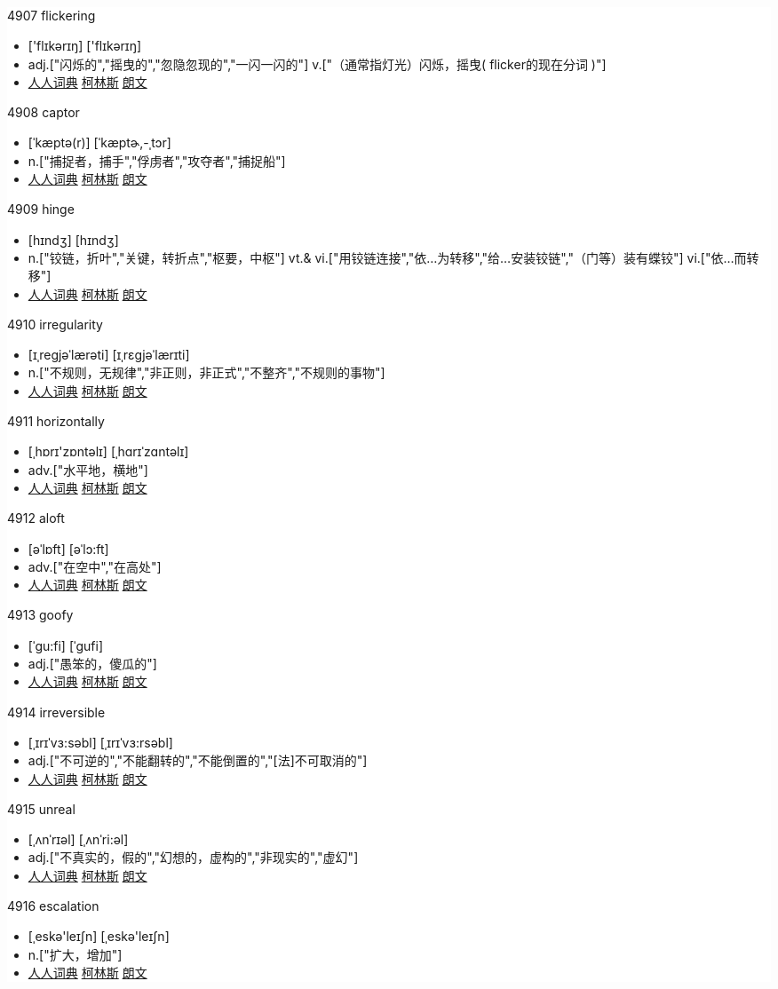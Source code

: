 4907 flickering 
- ['flɪkərɪŋ]  ['flɪkərɪŋ] 
- adj.["闪烁的","摇曳的","忽隐忽现的","一闪一闪的"]  v.["（通常指灯光）闪烁，摇曳( flicker的现在分词 )"]   
- [人人词典](https://www.91dict.com/words?w=flickering) [柯林斯](https://www.collinsdictionary.com/zh/dictionary/english/flickering) [朗文](https://www.ldoceonline.com/dictionary/flickering) 

4908 captor 
- [ˈkæptə(r)]  [ˈkæptɚ,-ˌtɔr] 
- n.["捕捉者，捕手","俘虏者","攻夺者","捕捉船"]   
- [人人词典](https://www.91dict.com/words?w=captor) [柯林斯](https://www.collinsdictionary.com/zh/dictionary/english/captor) [朗文](https://www.ldoceonline.com/dictionary/captor) 

4909 hinge 
- [hɪndʒ]  [hɪndʒ] 
- n.["铰链，折叶","关键，转折点","枢要，中枢"]  vt.& vi.["用铰链连接","依…为转移","给…安装铰链","（门等）装有蝶铰"]  vi.["依…而转移"]   
- [人人词典](https://www.91dict.com/words?w=hinge) [柯林斯](https://www.collinsdictionary.com/zh/dictionary/english/hinge) [朗文](https://www.ldoceonline.com/dictionary/hinge) 

4910 irregularity 
- [ɪˌregjəˈlærəti]  [ɪˌrɛɡjəˈlærɪti] 
- n.["不规则，无规律","非正则，非正式","不整齐","不规则的事物"]   
- [人人词典](https://www.91dict.com/words?w=irregularity) [柯林斯](https://www.collinsdictionary.com/zh/dictionary/english/irregularity) [朗文](https://www.ldoceonline.com/dictionary/irregularity) 

4911 horizontally 
- [ˌhɒrɪ'zɒntəlɪ]  [ˌhɑrɪˈzɑntəlɪ] 
- adv.["水平地，横地"]   
- [人人词典](https://www.91dict.com/words?w=horizontally) [柯林斯](https://www.collinsdictionary.com/zh/dictionary/english/horizontally) [朗文](https://www.ldoceonline.com/dictionary/horizontally) 

4912 aloft 
- [əˈlɒft]  [əˈlɔ:ft] 
- adv.["在空中","在高处"]   
- [人人词典](https://www.91dict.com/words?w=aloft) [柯林斯](https://www.collinsdictionary.com/zh/dictionary/english/aloft) [朗文](https://www.ldoceonline.com/dictionary/aloft) 

4913 goofy 
- [ˈgu:fi]  [ˈɡufi] 
- adj.["愚笨的，傻瓜的"]   
- [人人词典](https://www.91dict.com/words?w=goofy) [柯林斯](https://www.collinsdictionary.com/zh/dictionary/english/goofy) [朗文](https://www.ldoceonline.com/dictionary/goofy) 

4914 irreversible 
- [ˌɪrɪˈvɜ:səbl]  [ˌɪrɪˈvɜ:rsəbl] 
- adj.["不可逆的","不能翻转的","不能倒置的","[法]不可取消的"]   
- [人人词典](https://www.91dict.com/words?w=irreversible) [柯林斯](https://www.collinsdictionary.com/zh/dictionary/english/irreversible) [朗文](https://www.ldoceonline.com/dictionary/irreversible) 

4915 unreal 
- [ˌʌnˈrɪəl]  [ˌʌnˈri:əl] 
- adj.["不真实的，假的","幻想的，虚构的","非现实的","虚幻"]   
- [人人词典](https://www.91dict.com/words?w=unreal) [柯林斯](https://www.collinsdictionary.com/zh/dictionary/english/unreal) [朗文](https://www.ldoceonline.com/dictionary/unreal) 

4916 escalation 
- [ˌeskə'leɪʃn]  [ˌeskə'leɪʃn] 
- n.["扩大，增加"]   
- [人人词典](https://www.91dict.com/words?w=escalation) [柯林斯](https://www.collinsdictionary.com/zh/dictionary/english/escalation) [朗文](https://www.ldoceonline.com/dictionary/escalation) 
